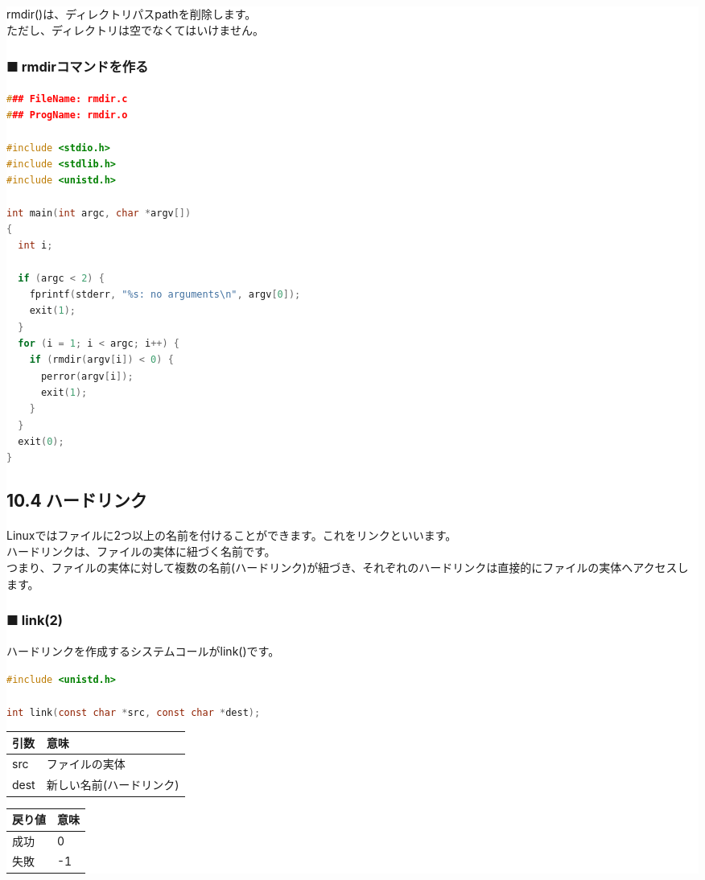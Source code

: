rmdir()は、ディレクトリパスpathを削除します。  
ただし、ディレクトリは空でなくてはいけません。

### ■ rmdirコマンドを作る
```c
### FileName: rmdir.c
### ProgName: rmdir.o

#include <stdio.h>
#include <stdlib.h>
#include <unistd.h>

int main(int argc, char *argv[])
{
  int i;
  
  if (argc < 2) {
    fprintf(stderr, "%s: no arguments\n", argv[0]);
    exit(1);
  }
  for (i = 1; i < argc; i++) {
    if (rmdir(argv[i]) < 0) {
      perror(argv[i]);
      exit(1);
    }
  }
  exit(0);
}
```

## 10.4 ハードリンク
Linuxではファイルに2つ以上の名前を付けることができます。これをリンクといいます。  
ハードリンクは、ファイルの実体に紐づく名前です。  
つまり、ファイルの実体に対して複数の名前(ハードリンク)が紐づき、それぞれのハードリンクは直接的にファイルの実体へアクセスします。

### ■ link(2)
ハードリンクを作成するシステムコールがlink()です。
```c
#include <unistd.h>

int link(const char *src, const char *dest);
```

|引数|意味|
|:---|:---|
|src|ファイルの実体|
|dest|新しい名前(ハードリンク)|

|戻り値|意味|
|:---|:---|
|成功|0|
|失敗|-1|
